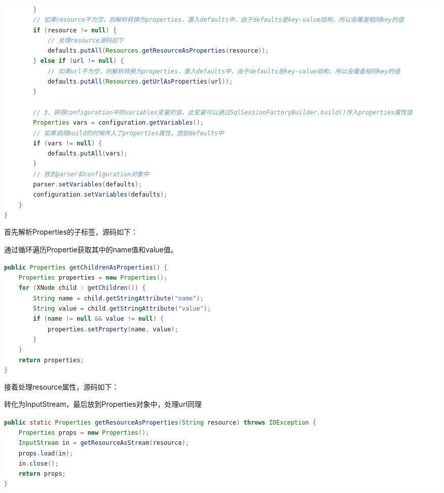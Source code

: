 ```java
        }
        // 如果resource不为空，则解析转换为properties，置入defaults中，由于defaults是key-value结构，所以会覆盖相同key的值
        if (resource != null) {
            // 处理resource源码如下
            defaults.putAll(Resources.getResourceAsProperties(resource));
        } else if (url != null) {
            // 如果url不为空，则解析转换为properties，置入defaults中，由于defaults是key-value结构，所以会覆盖相同key的值
            defaults.putAll(Resources.getUrlAsProperties(url));
        }
        
        // 3、获得configuration中的variables变量的值，此变量可以通过SqlSessionFactoryBuilder.build()传入properties属性值
        Properties vars = configuration.getVariables();
        // 如果调用build的时候传入了properties属性，放到defaults中
        if (vars != null) {
            defaults.putAll(vars);
        }
        // 放到parser和configuration对象中
        parser.setVariables(defaults);
        configuration.setVariables(defaults);
    }
}
```

首先解析Properties的子标签，源码如下：

通过循环遍历Propertie获取其中的name值和value值。

```java
public Properties getChildrenAsProperties() {
    Properties properties = new Properties();
    for (XNode child : getChildren()) {
        String name = child.getStringAttribute("name");
        String value = child.getStringAttribute("value");
        if (name != null && value != null) {
            properties.setProperty(name, value);
        }
    }
    return properties;
}
```

接着处理resource属性，源码如下：

转化为InputStream，最后放到Properties对象中，处理url同理

```java
public static Properties getResourceAsProperties(String resource) throws IOException {
    Properties props = new Properties();
    InputStream in = getResourceAsStream(resource);
    props.load(in);
    in.close();
    return props;
}
```

